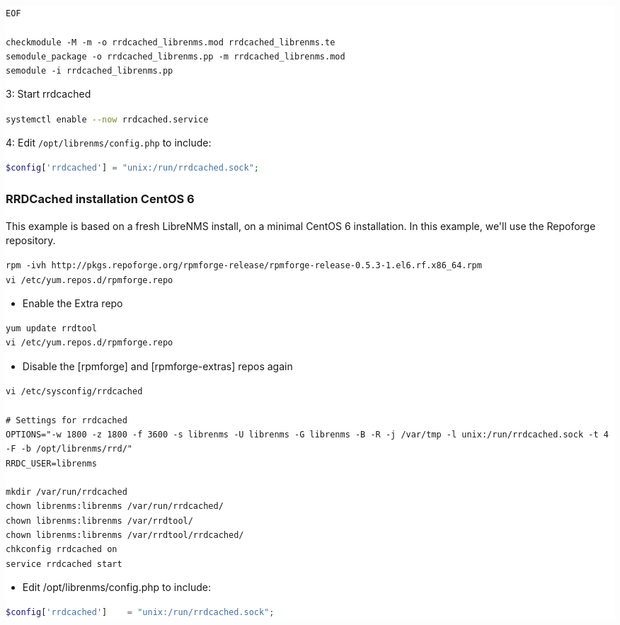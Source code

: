 ```
EOF

checkmodule -M -m -o rrdcached_librenms.mod rrdcached_librenms.te
semodule_package -o rrdcached_librenms.pp -m rrdcached_librenms.mod
semodule -i rrdcached_librenms.pp
```

3: Start rrdcached

```bash
systemctl enable --now rrdcached.service
```

4: Edit `/opt/librenms/config.php` to include:

```php
$config['rrdcached'] = "unix:/run/rrdcached.sock";
```

### RRDCached installation CentOS 6

This example is based on a fresh LibreNMS install, on a minimal CentOS 6 installation.
In this example, we'll use the Repoforge repository.

```ssh
rpm -ivh http://pkgs.repoforge.org/rpmforge-release/rpmforge-release-0.5.3-1.el6.rf.x86_64.rpm
vi /etc/yum.repos.d/rpmforge.repo
```

- Enable the Extra repo

```ssh
yum update rrdtool
vi /etc/yum.repos.d/rpmforge.repo
```

- Disable the [rpmforge] and [rpmforge-extras] repos again

```ssh
vi /etc/sysconfig/rrdcached

# Settings for rrdcached
OPTIONS="-w 1800 -z 1800 -f 3600 -s librenms -U librenms -G librenms -B -R -j /var/tmp -l unix:/run/rrdcached.sock -t 4 -F -b /opt/librenms/rrd/"
RRDC_USER=librenms

mkdir /var/run/rrdcached
chown librenms:librenms /var/run/rrdcached/
chown librenms:librenms /var/rrdtool/
chown librenms:librenms /var/rrdtool/rrdcached/
chkconfig rrdcached on
service rrdcached start
```

- Edit /opt/librenms/config.php to include:

```php
$config['rrdcached']    = "unix:/run/rrdcached.sock";
```
